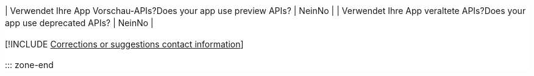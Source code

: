 | <span data-ttu-id="1b3a5-287">Verwendet Ihre App Vorschau-APIs?</span><span class="sxs-lookup"><span data-stu-id="1b3a5-287">Does your app use preview APIs?</span></span> | <span data-ttu-id="1b3a5-288">Nein</span><span class="sxs-lookup"><span data-stu-id="1b3a5-288">No</span></span> |
| <span data-ttu-id="1b3a5-289">Verwendet Ihre App veraltete APIs?</span><span class="sxs-lookup"><span data-stu-id="1b3a5-289">Does your app use deprecated APIs?</span></span> | <span data-ttu-id="1b3a5-290">Nein</span><span class="sxs-lookup"><span data-stu-id="1b3a5-290">No</span></span> |

[!INCLUDE [Corrections or suggestions contact information](../includes/corrections-or-suggestions.md)]

::: zone-end
